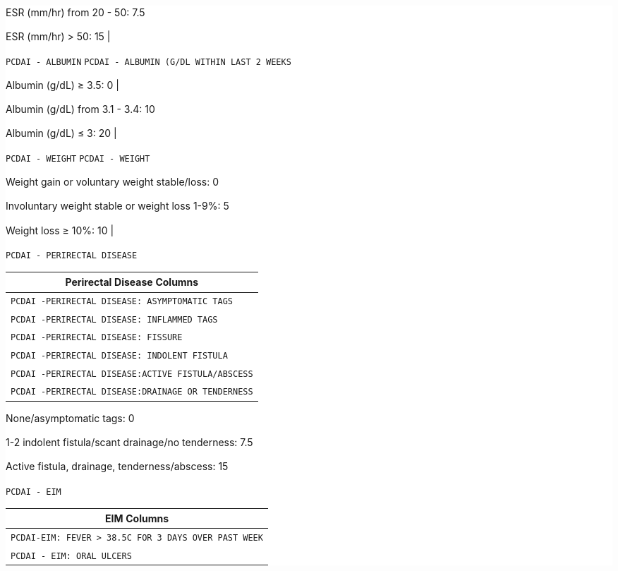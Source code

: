<p>ESR (mm/hr) from 20 - 50: 7.5</p>
<p>ESR (mm/hr) &gt; 50: 15 |</p></td>
</tr>
<tr class="odd">
<td><code>PCDAI - ALBUMIN</code></td>
<td><code>PCDAI - ALBUMIN (G/DL WITHIN LAST 2 WEEKS</code></td>
<td><p>Albumin (g/dL) <span class="math inline">≥</span> 3.5: 0 |</p>
<p>Albumin (g/dL) from 3.1 - 3.4: 10</p>
<p>Albumin (g/dL) <span class="math inline">≤</span> 3: 20 |</p></td>
</tr>
<tr class="even">
<td><code>PCDAI - WEIGHT</code></td>
<td><code>PCDAI - WEIGHT</code></td>
<td><p>Weight gain or voluntary weight stable/loss: 0</p>
<p>Involuntary weight stable or weight loss 1-9%: 5</p>
<p>Weight loss <span class="math inline">≥</span> 10%: 10 |</p></td>
</tr>
<tr class="odd">
<td><code>PCDAI - PERIRECTAL DISEASE</code></td>
<td><table>
<thead>
<tr class="header">
<th>Perirectal Disease Columns</th>
</tr>
</thead>
<tbody>
<tr class="odd">
<td><code>PCDAI -PERIRECTAL DISEASE: ASYMPTOMATIC TAGS</code></td>
</tr>
<tr class="even">
<td><code>PCDAI -PERIRECTAL DISEASE: INFLAMMED TAGS</code></td>
</tr>
<tr class="odd">
<td><code>PCDAI -PERIRECTAL DISEASE: FISSURE</code></td>
</tr>
<tr class="even">
<td><code>PCDAI -PERIRECTAL DISEASE: INDOLENT FISTULA</code></td>
</tr>
<tr class="odd">
<td><code>PCDAI -PERIRECTAL DISEASE:ACTIVE FISTULA/ABSCESS</code></td>
</tr>
<tr class="even">
<td><code>PCDAI -PERIRECTAL DISEASE:DRAINAGE OR TENDERNESS</code></td>
</tr>
</tbody>
</table></td>
<td><p>None/asymptomatic tags: 0</p>
<p>1-2 indolent fistula/scant drainage/no tenderness: 7.5</p>
<p>Active fistula, drainage, tenderness/abscess: 15</p></td>
</tr>
<tr class="even">
<td><code>PCDAI - EIM</code></td>
<td><table>
<thead>
<tr class="header">
<th>EIM Columns</th>
</tr>
</thead>
<tbody>
<tr class="odd">
<td><code>PCDAI-EIM: FEVER &gt; 38.5C FOR 3 DAYS OVER PAST WEEK</code></td>
</tr>
<tr class="even">
<td><code>PCDAI - EIM: ORAL ULCERS</code></td>